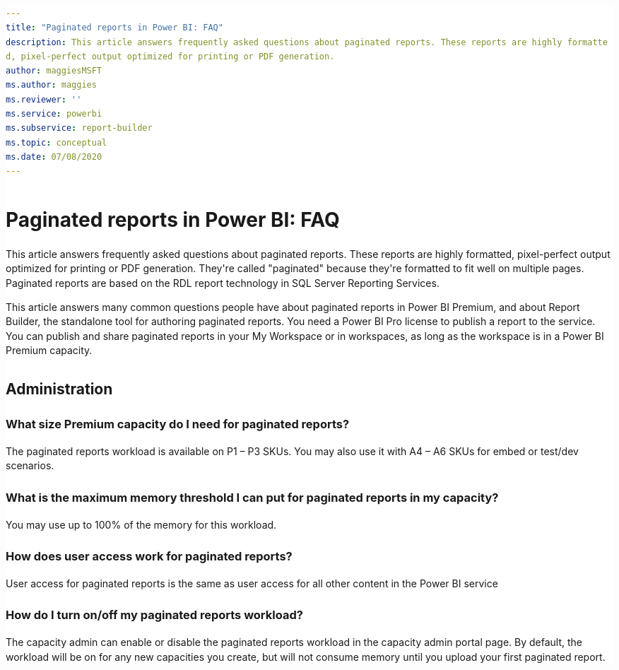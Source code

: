 ```yaml
---
title: "Paginated reports in Power BI: FAQ"
description: This article answers frequently asked questions about paginated reports. These reports are highly formatted, pixel-perfect output optimized for printing or PDF generation. 
author: maggiesMSFT
ms.author: maggies
ms.reviewer: ''
ms.service: powerbi
ms.subservice: report-builder
ms.topic: conceptual
ms.date: 07/08/2020
---
```


# Paginated reports in Power BI: FAQ 

This article answers frequently asked questions about paginated reports. These reports are highly formatted, pixel-perfect output optimized for printing or PDF generation. They're called "paginated" because they're formatted to fit well on multiple pages. Paginated reports are based on the RDL report technology in SQL Server Reporting Services. 

This article answers many common questions people have about paginated reports in Power BI Premium, and about Report Builder, the standalone tool for authoring paginated reports. You need a Power BI Pro license to publish a report to the service. You can publish and share paginated reports in your My Workspace or in workspaces, as long as the workspace is in a Power BI Premium capacity. 

## Administration

### What size Premium capacity do I need for paginated reports?

The paginated reports workload is available on P1 – P3 SKUs.  You may also use it with A4 – A6 SKUs for embed or test/dev scenarios.

### What is the maximum memory threshold I can put for paginated reports in my capacity?

You may use up to 100% of the memory for this workload.

### How does user access work for paginated reports?

User access for paginated reports is the same as user access for all other content in the Power BI service 

### How do I turn on/off my paginated reports workload?

The capacity admin can enable or disable the paginated reports workload in the capacity admin portal page.  By default, the workload will be on for any new capacities you create, but will not consume memory until you upload your first paginated report.  
